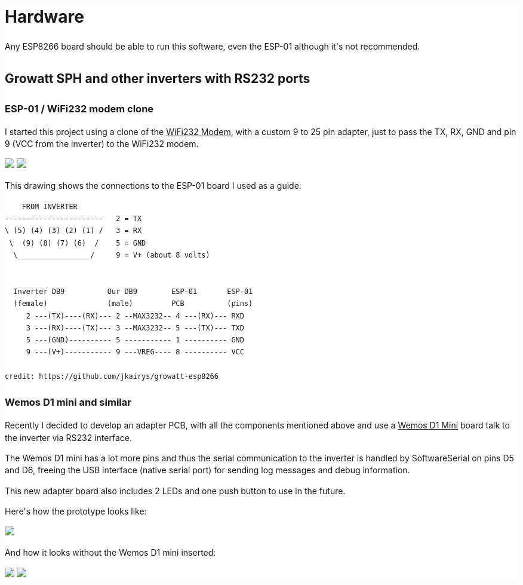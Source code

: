 # Hardware
Any ESP8266 board should be able to run this software, even the ESP-01 although it's not recommended. 

## Growatt SPH and other inverters with RS232 ports
### ESP-01 / WiFi232 modem clone
I started this project using a clone of the [WiFi232 Modem](http://biosrhythm.com/?page_id=1453), with a custom 9 to 25 pin adapter, just to pass the TX, RX, GND and pin 9 (VCC from the inverter) to the WiFi232 modem.

<img src='images/img02-esp01.jpg' width='640px'>
<img src='images/img03-esp01-close-up.jpg' width='640px'>

This drawing shows the connections to the ESP-01 board I used as a guide:
```
    FROM INVERTER
-----------------------   2 = TX
\ (5) (4) (3) (2) (1) /   3 = RX
 \  (9) (8) (7) (6)  /    5 = GND
  \_________________/     9 = V+ (about 8 volts)


  Inverter DB9          Our DB9        ESP-01       ESP-01
  (female)              (male)         PCB          (pins)
     2 ---(TX)----(RX)--- 2 --MAX3232-- 4 ---(RX)--- RXD
     3 ---(RX)----(TX)--- 3 --MAX3232-- 5 ---(TX)--- TXD
     5 ---(GND)---------- 5 ----------- 1 ---------- GND
     9 ---(V+)----------- 9 ---VREG---- 8 ---------- VCC 

credit: https://github.com/jkairys/growatt-esp8266
```

### Wemos D1 mini and similar
Recently I decided to develop an adapter PCB, with all the components mentioned above and use a [Wemos D1 Mini](https://www.wemos.cc/en/latest/d1/d1_mini.html) board talk to the inverter via RS232 interface.

The Wemos D1 mini has a lot more pins and thus the serial communication to the inverter is handled by SoftwareSerial on pins D5 and D6, freeing the USB interface (native serial port) for sending log messages and debug information.

This new adapter board also includes 2 LEDs and one push button to use in the future.

Here's how the prototype looks like:

<img src='images/wemos-01.jpg' width='640px'>

And how it looks without the Wemos D1 mini inserted:

<img src='images/wemos-02.jpg' width='320px'>
<img src='images/wemos-03.jpg' width='320px'>
